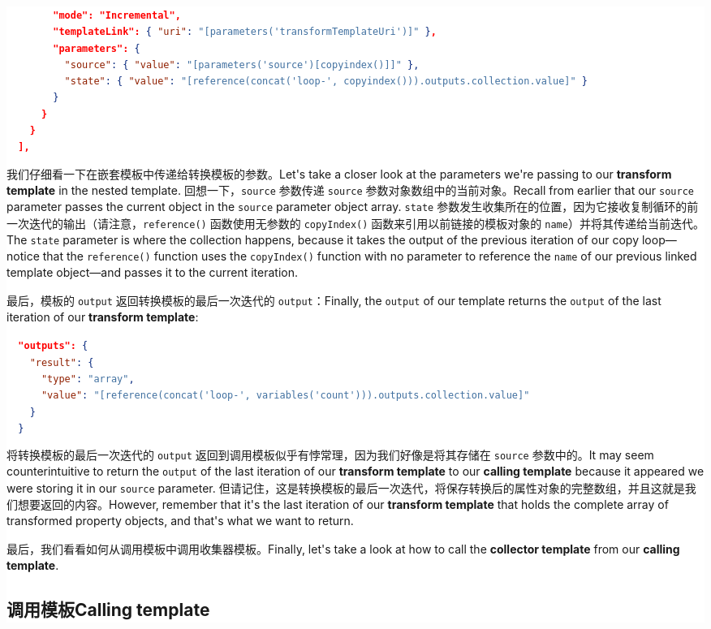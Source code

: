 ```json
        "mode": "Incremental",
        "templateLink": { "uri": "[parameters('transformTemplateUri')]" },
        "parameters": {
          "source": { "value": "[parameters('source')[copyindex()]]" },
          "state": { "value": "[reference(concat('loop-', copyindex())).outputs.collection.value]" }
        }
      }
    }
  ],
```

<span data-ttu-id="65a8c-151">我们仔细看一下在嵌套模板中传递给转换模板的参数。</span><span class="sxs-lookup"><span data-stu-id="65a8c-151">Let's take a closer look at the parameters we're passing to our **transform template** in the nested template.</span></span> <span data-ttu-id="65a8c-152">回想一下，`source` 参数传递 `source` 参数对象数组中的当前对象。</span><span class="sxs-lookup"><span data-stu-id="65a8c-152">Recall from earlier that our `source` parameter passes the current object in the `source` parameter object array.</span></span> <span data-ttu-id="65a8c-153">`state` 参数发生收集所在的位置，因为它接收复制循环的前一次迭代的输出（请注意，`reference()` 函数使用无参数的 `copyIndex()` 函数来引用以前链接的模板对象的 `name`）并将其传递给当前迭代。</span><span class="sxs-lookup"><span data-stu-id="65a8c-153">The `state` parameter is where the collection happens, because it takes the output of the previous iteration of our copy loop&mdash;notice that the `reference()` function uses the `copyIndex()` function with no parameter to reference the `name` of our previous linked template object&mdash;and passes it to the current iteration.</span></span>

<span data-ttu-id="65a8c-154">最后，模板的 `output` 返回转换模板的最后一次迭代的 `output`：</span><span class="sxs-lookup"><span data-stu-id="65a8c-154">Finally, the `output` of our template returns the `output` of the last iteration of our **transform template**:</span></span>

```json
  "outputs": {
    "result": {
      "type": "array",
      "value": "[reference(concat('loop-', variables('count'))).outputs.collection.value]"
    }
  }
```
<span data-ttu-id="65a8c-155">将转换模板的最后一次迭代的 `output` 返回到调用模板似乎有悖常理，因为我们好像是将其存储在 `source` 参数中的。</span><span class="sxs-lookup"><span data-stu-id="65a8c-155">It may seem counterintuitive to return the `output` of the last iteration of our **transform template** to our **calling template** because it appeared we were storing it in our `source` parameter.</span></span> <span data-ttu-id="65a8c-156">但请记住，这是转换模板的最后一次迭代，将保存转换后的属性对象的完整数组，并且这就是我们想要返回的内容。</span><span class="sxs-lookup"><span data-stu-id="65a8c-156">However, remember that it's the last iteration of our **transform template** that holds the complete array of transformed property objects, and that's what we want to return.</span></span>

<span data-ttu-id="65a8c-157">最后，我们看看如何从调用模板中调用收集器模板。</span><span class="sxs-lookup"><span data-stu-id="65a8c-157">Finally, let's take a look at how to call the **collector template** from our **calling template**.</span></span>

## <a name="calling-template"></a><span data-ttu-id="65a8c-158">调用模板</span><span class="sxs-lookup"><span data-stu-id="65a8c-158">Calling template</span></span>


[objects-as-parameters]: ./objects-as-parameters.md
[resource-manager-linked-template]: /azure/azure-resource-manager/resource-group-linked-templates
[resource-manager-variables]: /azure/azure-resource-manager/resource-group-template-functions-deployment
[nsg]: /azure/virtual-network/virtual-networks-nsg